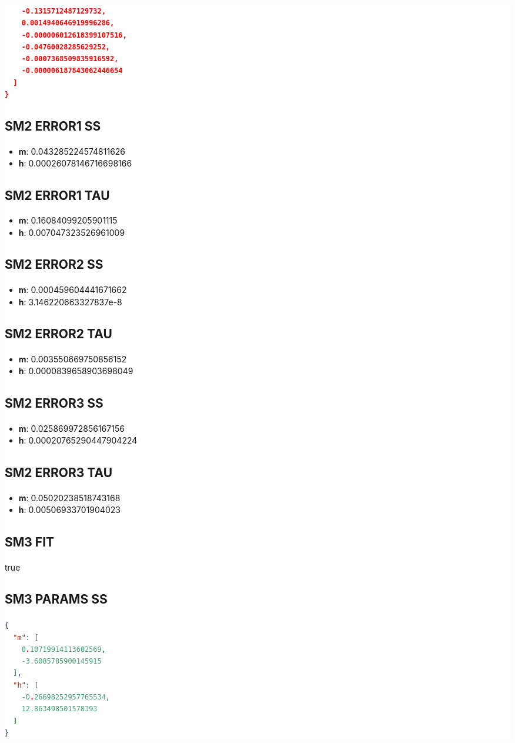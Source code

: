```json
    -0.1315712487129732,
    0.0014940646919996286,
    -0.000006012618399107516,
    -0.04760028285629252,
    -0.0007368509835916592,
    -0.000006187843062446654
  ]
}
```

## SM2 ERROR1 SS

- **m**: 0.043285224574811626
- **h**: 0.00026078146716698166

## SM2 ERROR1 TAU

- **m**: 0.16084099205901115
- **h**: 0.007047323526961009

## SM2 ERROR2 SS

- **m**: 0.000459604441671662
- **h**: 3.146220663327837e-8

## SM2 ERROR2 TAU

- **m**: 0.003550669750856152
- **h**: 0.0000839658903698049

## SM2 ERROR3 SS

- **m**: 0.025869972856167156
- **h**: 0.00020765290447904224

## SM2 ERROR3 TAU

- **m**: 0.05020238518743168
- **h**: 0.00506933701904023

## SM3 FIT

true

## SM3 PARAMS SS

```json
{
  "m": [
    0.10719914113602569,
    -3.6085785900145915
  ],
  "h": [
    -0.26698252957765534,
    12.863498501578393
  ]
}
```
